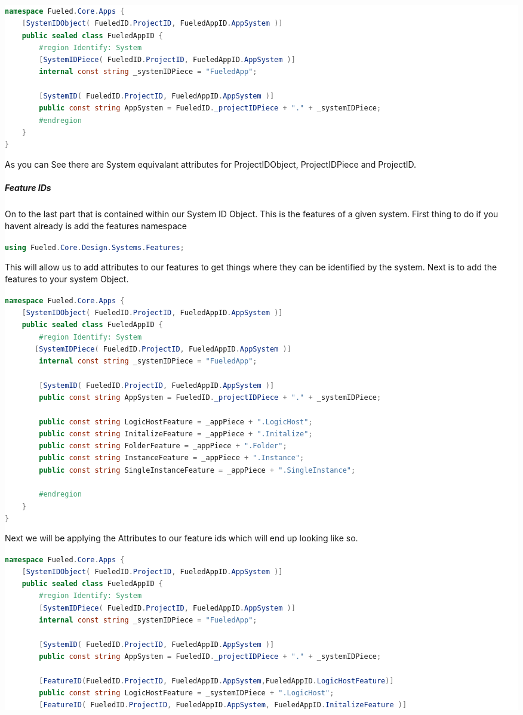 ```cs
namespace Fueled.Core.Apps {
	[SystemIDObject( FueledID.ProjectID, FueledAppID.AppSystem )]
	public sealed class FueledAppID {
		#region Identify: System
		[SystemIDPiece( FueledID.ProjectID, FueledAppID.AppSystem )]
		internal const string _systemIDPiece = "FueledApp";

		[SystemID( FueledID.ProjectID, FueledAppID.AppSystem )]
		public const string AppSystem = FueledID._projectIDPiece + "." + _systemIDPiece;
		#endregion
	}
}
```

As you can See there are System equivalant attributes for ProjectIDObject, ProjectIDPiece and ProjectID. 

##### **Feature IDs**

On to the last part that is contained within our System ID Object. This is the features of a given system. First thing to do if you havent already is add the features namespace

```cs
using Fueled.Core.Design.Systems.Features;
```

This will allow us to add attributes to our features to get things where they can be identified by the system. Next is to add the features to your system Object.

```cs
namespace Fueled.Core.Apps {
    [SystemIDObject( FueledID.ProjectID, FueledAppID.AppSystem )]
    public sealed class FueledAppID {
        #region Identify: System
       [SystemIDPiece( FueledID.ProjectID, FueledAppID.AppSystem )]
		internal const string _systemIDPiece = "FueledApp";

		[SystemID( FueledID.ProjectID, FueledAppID.AppSystem )]
		public const string AppSystem = FueledID._projectIDPiece + "." + _systemIDPiece;

		public const string LogicHostFeature = _appPiece + ".LogicHost";
		public const string InitalizeFeature = _appPiece + ".Initalize";
		public const string FolderFeature = _appPiece + ".Folder";
		public const string InstanceFeature = _appPiece + ".Instance";
		public const string SingleInstanceFeature = _appPiece + ".SingleInstance";
        
        #endregion
    }
}
```

Next we will be applying the Attributes to our feature ids which will end up looking like so.

```cs
namespace Fueled.Core.Apps {
	[SystemIDObject( FueledID.ProjectID, FueledAppID.AppSystem )]
	public sealed class FueledAppID {
		#region Identify: System
		[SystemIDPiece( FueledID.ProjectID, FueledAppID.AppSystem )]
		internal const string _systemIDPiece = "FueledApp";

		[SystemID( FueledID.ProjectID, FueledAppID.AppSystem )]
		public const string AppSystem = FueledID._projectIDPiece + "." + _systemIDPiece;

		[FeatureID(FueledID.ProjectID, FueledAppID.AppSystem,FueledAppID.LogicHostFeature)]
		public const string LogicHostFeature = _systemIDPiece + ".LogicHost";
		[FeatureID( FueledID.ProjectID, FueledAppID.AppSystem, FueledAppID.InitalizeFeature )]
```